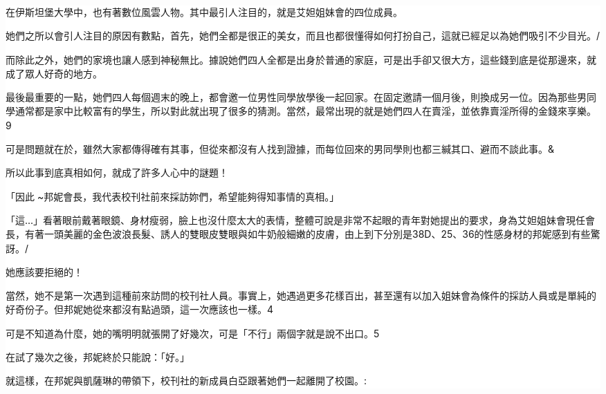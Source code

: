 
在伊斯坦堡大學中，也有著數位風雲人物。其中最引人注目的，就是艾妲姐妹會的四位成員。





她們之所以會引人注目的原因有數點，首先，她們全都是很正的美女，而且也都很懂得如何打扮自己，這就已經足以為她們吸引不少目光。/





而除此之外，她們的家境也讓人感到神秘無比。據說她們四人全都是出身於普通的家庭，可是出手卻又很大方，這些錢到底是從那邊來，就成了眾人好奇的地方。





最後最重要的一點，她們四人每個週末的晚上，都會邀一位男性同學放學後一起回家。在固定邀請一個月後，則換成另一位。因為那些男同學通常都是家中比較富有的學生，所以對此就出現了很多的猜測。當然，最常出現的就是她們四人在賣淫，並依靠賣淫所得的金錢來享樂。9





可是問題就在於，雖然大家都傳得確有其事，但從來都沒有人找到證據，而每位回來的男同學則也都三緘其口、避而不談此事。&



所以此事到底真相如何，就成了許多人心中的謎題！











「因此 ~邦妮會長，我代表校刊社前來採訪妳們，希望能夠得知事情的真相。」





「這...」看著眼前戴著眼鏡、身材瘦弱，臉上也沒什麼太大的表情，整體可說是非常不起眼的青年對她提出的要求，身為艾妲姐妹會現任會長，有著一頭美麗的金色波浪長髮、誘人的雙眼皮雙眼與如牛奶般細嫩的皮膚，由上到下分別是38D、25、36的性感身材的邦妮感到有些驚訝。/



她應該要拒絕的！





當然，她不是第一次遇到這種前來訪問的校刊社人員。事實上，她遇過更多花樣百出，甚至還有以加入姐妹會為條件的採訪人員或是單純的好奇份子。但邦妮她從來都沒有點過頭，這一次應該也一樣。4





可是不知道為什麼，她的嘴明明就張開了好幾次，可是「不行」兩個字就是說不出口。5



在試了幾次之後，邦妮終於只能說：「好。」





就這樣，在邦妮與凱薩琳的帶領下，校刊社的新成員白亞跟著她們一起離開了校園。:



